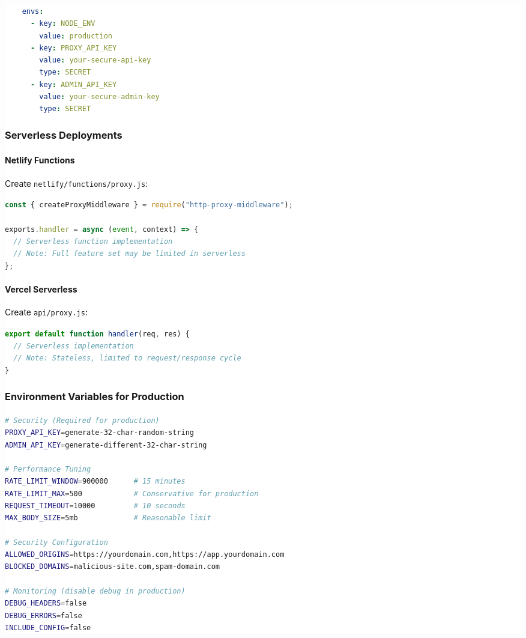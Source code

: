 ```yaml
    envs:
      - key: NODE_ENV
        value: production
      - key: PROXY_API_KEY
        value: your-secure-api-key
        type: SECRET
      - key: ADMIN_API_KEY
        value: your-secure-admin-key
        type: SECRET
```

### Serverless Deployments

#### Netlify Functions

Create `netlify/functions/proxy.js`:

```javascript
const { createProxyMiddleware } = require("http-proxy-middleware");

exports.handler = async (event, context) => {
  // Serverless function implementation
  // Note: Full feature set may be limited in serverless
};
```

#### Vercel Serverless

Create `api/proxy.js`:

```javascript
export default function handler(req, res) {
  // Serverless implementation
  // Note: Stateless, limited to request/response cycle
}
```

### Environment Variables for Production

```bash
# Security (Required for production)
PROXY_API_KEY=generate-32-char-random-string
ADMIN_API_KEY=generate-different-32-char-string

# Performance Tuning
RATE_LIMIT_WINDOW=900000      # 15 minutes
RATE_LIMIT_MAX=500            # Conservative for production
REQUEST_TIMEOUT=10000         # 10 seconds
MAX_BODY_SIZE=5mb             # Reasonable limit

# Security Configuration
ALLOWED_ORIGINS=https://yourdomain.com,https://app.yourdomain.com
BLOCKED_DOMAINS=malicious-site.com,spam-domain.com

# Monitoring (disable debug in production)
DEBUG_HEADERS=false
DEBUG_ERRORS=false
INCLUDE_CONFIG=false
```
